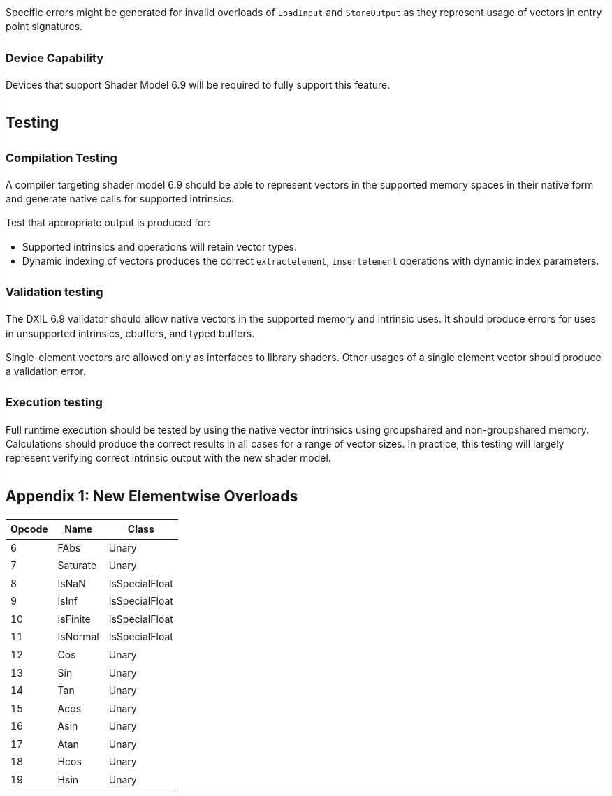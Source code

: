Specific errors might be generated for invalid overloads of `LoadInput` and `StoreOutput`
 as they represent usage of vectors in entry point signatures.

### Device Capability

Devices that support Shader Model 6.9 will be required to fully support this feature.

## Testing

### Compilation Testing

A compiler targeting shader model 6.9 should be able to represent vectors in the supported memory spaces
 in their native form and generate native calls for supported intrinsics.

Test that appropriate output is produced for:

* Supported intrinsics and operations will retain vector types.
* Dynamic indexing of vectors produces the correct `extractelement`, `insertelement`
 operations with dynamic index parameters.

### Validation testing

The DXIL 6.9 validator should allow native vectors in the supported memory and intrinsic uses.
It should produce errors for uses in unsupported intrinsics, cbuffers, and typed buffers.

Single-element vectors are allowed only as interfaces to library shaders.
Other usages of a single element vector should produce a validation error.

### Execution testing

Full runtime execution should be tested by using the native vector intrinsics using
 groupshared and non-groupshared memory.
Calculations should produce the correct results in all cases for a range of vector sizes.
In practice, this testing will largely represent verifying correct intrinsic output
 with the new shader model.

## Appendix 1: New Elementwise Overloads

| Opcode |  Name              | Class              |
| ------ | --------------     | --------           |
| 6      | FAbs               | Unary              |
| 7      | Saturate           | Unary              |
| 8      | IsNaN              | IsSpecialFloat     |
| 9      | IsInf              | IsSpecialFloat     |
| 10     | IsFinite           | IsSpecialFloat     |
| 11     | IsNormal           | IsSpecialFloat     |
| 12     | Cos                | Unary              |
| 13     | Sin                | Unary              |
| 14     | Tan                | Unary              |
| 15     | Acos               | Unary              |
| 16     | Asin               | Unary              |
| 17     | Atan               | Unary              |
| 18     | Hcos               | Unary              |
| 19     | Hsin               | Unary              |